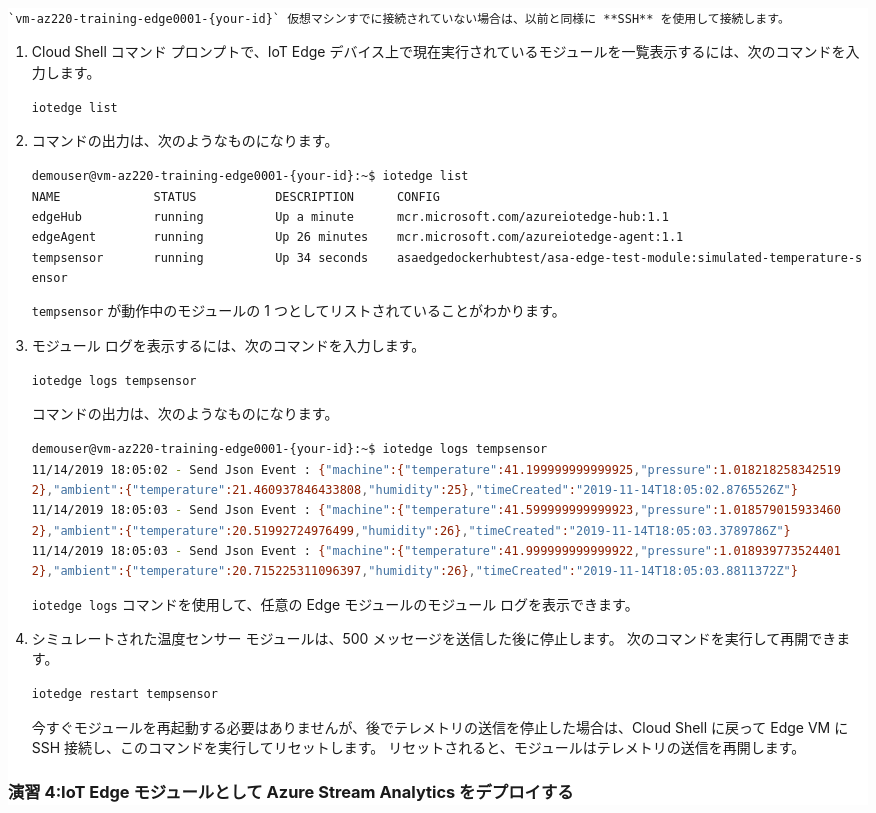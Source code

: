     `vm-az220-training-edge0001-{your-id}` 仮想マシンすでに接続されていない場合は、以前と同様に **SSH** を使用して接続します。

1. Cloud Shell コマンド プロンプトで、IoT Edge デバイス上で現在実行されているモジュールを一覧表示するには、次のコマンドを入力します。

    ```bash
    iotedge list
    ```

1. コマンドの出力は、次のようなものになります。

    ```bash
    demouser@vm-az220-training-edge0001-{your-id}:~$ iotedge list
    NAME             STATUS           DESCRIPTION      CONFIG
    edgeHub          running          Up a minute      mcr.microsoft.com/azureiotedge-hub:1.1
    edgeAgent        running          Up 26 minutes    mcr.microsoft.com/azureiotedge-agent:1.1
    tempsensor       running          Up 34 seconds    asaedgedockerhubtest/asa-edge-test-module:simulated-temperature-sensor
    ```

    `tempsensor` が動作中のモジュールの 1 つとしてリストされていることがわかります。

1. モジュール ログを表示するには、次のコマンドを入力します。

    ```bash
    iotedge logs tempsensor
    ```

    コマンドの出力は、次のようなものになります。

    ```bash
    demouser@vm-az220-training-edge0001-{your-id}:~$ iotedge logs tempsensor
    11/14/2019 18:05:02 - Send Json Event : {"machine":{"temperature":41.199999999999925,"pressure":1.0182182583425192},"ambient":{"temperature":21.460937846433808,"humidity":25},"timeCreated":"2019-11-14T18:05:02.8765526Z"}
    11/14/2019 18:05:03 - Send Json Event : {"machine":{"temperature":41.599999999999923,"pressure":1.0185790159334602},"ambient":{"temperature":20.51992724976499,"humidity":26},"timeCreated":"2019-11-14T18:05:03.3789786Z"}
    11/14/2019 18:05:03 - Send Json Event : {"machine":{"temperature":41.999999999999922,"pressure":1.0189397735244012},"ambient":{"temperature":20.715225311096397,"humidity":26},"timeCreated":"2019-11-14T18:05:03.8811372Z"}
    ```

    `iotedge logs` コマンドを使用して、任意の Edge モジュールのモジュール ログを表示できます。

1. シミュレートされた温度センサー モジュールは、500 メッセージを送信した後に停止します。 次のコマンドを実行して再開できます。

    ```bash
    iotedge restart tempsensor
    ```

    今すぐモジュールを再起動する必要はありませんが、後でテレメトリの送信を停止した場合は、Cloud Shell に戻って Edge VM にSSH 接続し、このコマンドを実行してリセットします。 リセットされると、モジュールはテレメトリの送信を再開します。

### <a name="exercise-4-deploy-azure-stream-analytics-as-iot-edge-module"></a>演習 4:IoT Edge モジュールとして Azure Stream Analytics をデプロイする
